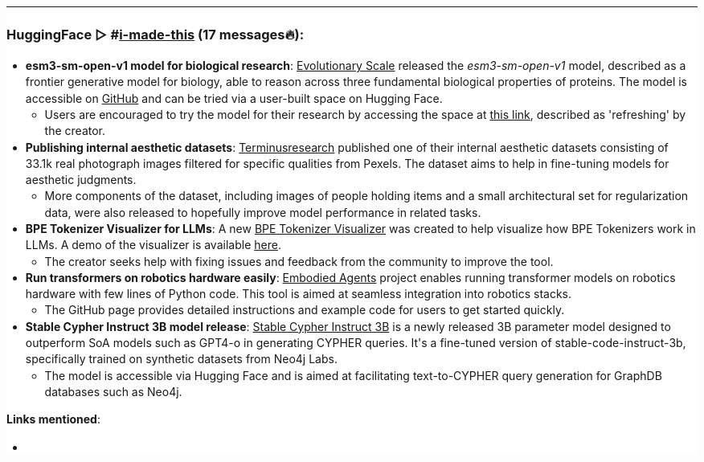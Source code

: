 </div>
  

---


### **HuggingFace ▷ #[i-made-this](https://discord.com/channels/879548962464493619/897390720388825149/1256396266070474824)** (17 messages🔥): 

- **esm3-sm-open-v1 model for biological research**: [Evolutionary Scale](https://huggingface.co/EvolutionaryScale/esm3-sm-open-v1) released the *esm3-sm-open-v1* model, described as a frontier generative model for biology, able to reason across three fundamental biological properties of proteins. The model is accessible on [GitHub](https://github.com/evolutionaryscale/esm) and can be tried via a user-built space on Hugging Face.
   - Users are encouraged to try the model for their research by accessing the space at [this link](https://huggingface.co/spaces/as-cle-bert/proteins-with-esm), described as 'refreshing' by the creator.
- **Publishing internal aesthetic datasets**: [Terminusresearch](https://huggingface.co/datasets/terminusresearch/photo-aesthetics) published one of their internal aesthetic datasets consisting of 33.1k real photograph images filtered for specific qualities from Pexels. The dataset aims to help in fine-tuning models for aesthetic judgments.
   - More components of the dataset, including images of people holding items and a small architectural set for regularization data, were also released to hopefully improve model performance in related tasks.
- **BPE Tokenizer Visualizer for LLMs**: A new [BPE Tokenizer Visualizer](https://github.com/mdabir1203/BPE_Tokenizer_Visualizer-) was created to help visualize how BPE Tokenizers work in LLMs. A demo of the visualizer is available [here](https://screenrec.com/share/SV7cw9vryx).
   - The creator seeks help with fixing issues and feedback from the community to improve the tool.
- **Run transformers on robotics hardware easily**: [Embodied Agents](https://github.com/mbodiai/embodied-agents) project enables running transformer models on robotics hardware with few lines of Python code. This tool is aimed at seamless integration into robotics stacks.
   - The GitHub page provides detailed instructions and example code for users to get started quickly.
- **Stable Cypher Instruct 3B model release**: [Stable Cypher Instruct 3B](https://huggingface.co/lakkeo/stable-cypher-instruct-3b) is a newly released 3B parameter model designed to outperform SoA models such as GPT4-o in generating CYPHER queries. It's a fine-tuned version of stable-code-instruct-3b, specifically trained on synthetic datasets from Neo4j Labs.
   - The model is accessible via Hugging Face and is aimed at facilitating text-to-CYPHER query generation for GraphDB databases such as Neo4j.
<div class="linksMentioned">

<strong>Links mentioned</strong>:

<ul>
<li>